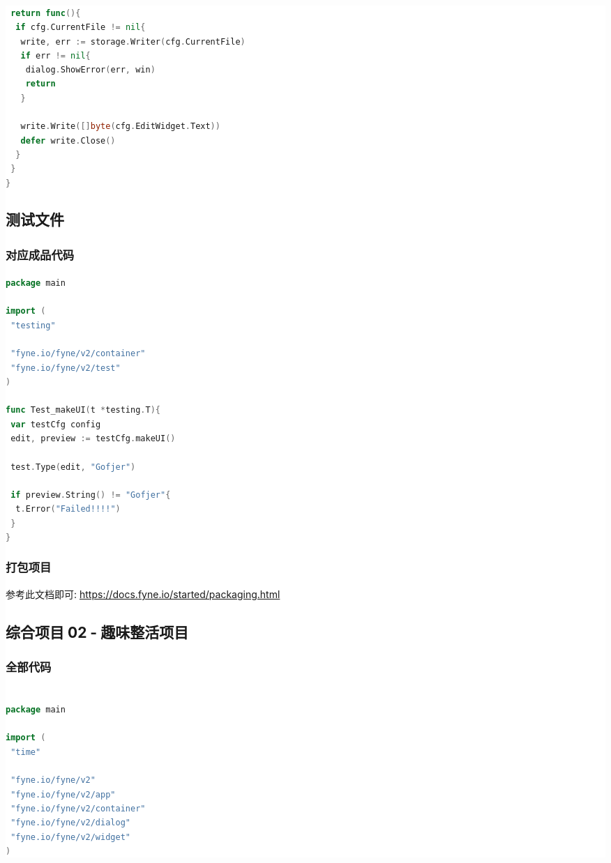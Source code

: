 ```go
 return func(){
  if cfg.CurrentFile != nil{
   write, err := storage.Writer(cfg.CurrentFile)
   if err != nil{
    dialog.ShowError(err, win)
    return
   }

   write.Write([]byte(cfg.EditWidget.Text))
   defer write.Close()
  }
 }
}
```

## 测试文件

### 对应成品代码

```go
package main

import (
 "testing"

 "fyne.io/fyne/v2/container"
 "fyne.io/fyne/v2/test"
)

func Test_makeUI(t *testing.T){
 var testCfg config
 edit, preview := testCfg.makeUI()

 test.Type(edit, "Gofjer")

 if preview.String() != "Gofjer"{
  t.Error("Failed!!!!")
 }
}
```

### 打包项目

参考此文档即可: <https://docs.fyne.io/started/packaging.html>

## 综合项目 02 - 趣味整活项目

### 全部代码

```go

package main

import (
 "time"

 "fyne.io/fyne/v2"
 "fyne.io/fyne/v2/app"
 "fyne.io/fyne/v2/container"
 "fyne.io/fyne/v2/dialog"
 "fyne.io/fyne/v2/widget"
)

```